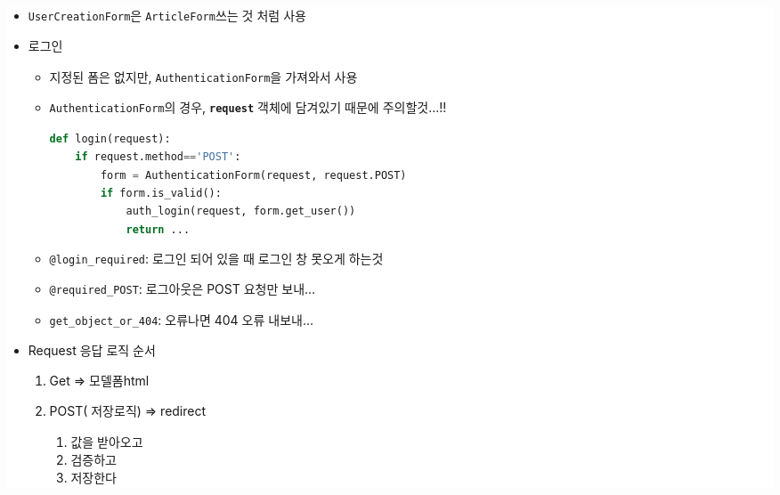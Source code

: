   - `UserCreationForm`은 `ArticleForm`쓰는 것 처럼 사용

    

- 로그인

  - 지정된 폼은 없지만, `AuthenticationForm`을 가져와서 사용

  - `AuthenticationForm`의 경우, **`request`** 객체에 담겨있기 때문에 주의할것...!!

    ```python
    def login(request):
        if request.method=='POST':
            form = AuthenticationForm(request, request.POST)
            if form.is_valid():
                auth_login(request, form.get_user())
                return ... 
    ```

  - `@login_required`: 로그인 되어 있을 때 로그인 창 못오게 하는것

  - `@required_POST`: 로그아웃은 POST 요청만 보내...

  - `get_object_or_404`: 오류나면 404 오류 내보내...



- Request 응답 로직 순서

  1. Get => 모델폼html

  2. POST( 저장로직) => redirect
     1. 값을 받아오고
     2. 검증하고
     3. 저장한다


